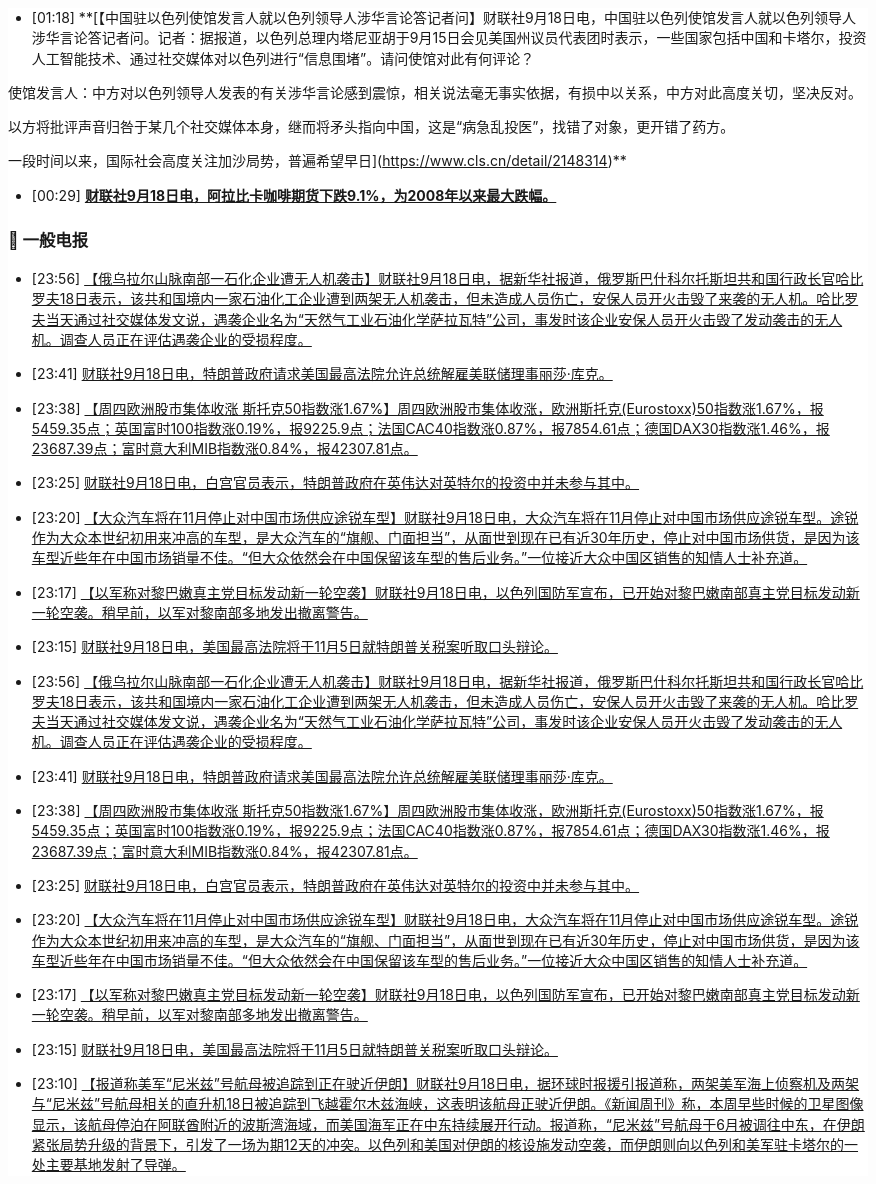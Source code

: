   - [01:18] **[【中国驻以色列使馆发言人就以色列领导人涉华言论答记者问】财联社9月18日电，中国驻以色列使馆发言人就以色列领导人涉华言论答记者问。记者：据报道，以色列总理内塔尼亚胡于9月15日会见美国州议员代表团时表示，一些国家包括中国和卡塔尔，投资人工智能技术、通过社交媒体对以色列进行“信息围堵”。请问使馆对此有何评论？

使馆发言人：中方对以色列领导人发表的有关涉华言论感到震惊，相关说法毫无事实依据，有损中以关系，中方对此高度关切，坚决反对。

以方将批评声音归咎于某几个社交媒体本身，继而将矛头指向中国，这是“病急乱投医”，找错了对象，更开错了药方。

一段时间以来，国际社会高度关注加沙局势，普遍希望早日](https://www.cls.cn/detail/2148314)**

  - [00:29] **[财联社9月18日电，阿拉比卡咖啡期货下跌9.1%，为2008年以来最大跌幅。](https://www.cls.cn/detail/2148304)**

### 📰 一般电报


  - [23:56] [【俄乌拉尔山脉南部一石化企业遭无人机袭击】财联社9月18日电，据新华社报道，俄罗斯巴什科尔托斯坦共和国行政长官哈比罗夫18日表示，该共和国境内一家石油化工企业遭到两架无人机袭击，但未造成人员伤亡，安保人员开火击毁了来袭的无人机。哈比罗夫当天通过社交媒体发文说，遇袭企业名为“天然气工业石油化学萨拉瓦特”公司，事发时该企业安保人员开火击毁了发动袭击的无人机。调查人员正在评估遇袭企业的受损程度。](https://www.cls.cn/detail/2149566)

  - [23:41] [财联社9月18日电，特朗普政府请求美国最高法院允许总统解雇美联储理事丽莎·库克。](https://www.cls.cn/detail/2149563)

  - [23:38] [【周四欧洲股市集体收涨 斯托克50指数涨1.67%】周四欧洲股市集体收涨，欧洲斯托克(Eurostoxx)50指数涨1.67%，报5459.35点；英国富时100指数涨0.19%，报9225.9点；法国CAC40指数涨0.87%，报7854.61点；德国DAX30指数涨1.46%，报23687.39点；富时意大利MIB指数涨0.84%，报42307.81点。](https://www.cls.cn/detail/2149562)

  - [23:25] [财联社9月18日电，白宫官员表示，特朗普政府在英伟达对英特尔的投资中并未参与其中。](https://www.cls.cn/detail/2149560)

  - [23:20] [【大众汽车将在11月停止对中国市场供应途锐车型】财联社9月18日电，大众汽车将在11月停止对中国市场供应途锐车型。途锐作为大众本世纪初用来冲高的车型，是大众汽车的“旗舰、门面担当”，从面世到现在已有近30年历史，停止对中国市场供货，是因为该车型近些年在中国市场销量不佳。“但大众依然会在中国保留该车型的售后业务。”一位接近大众中国区销售的知情人士补充道。](https://www.cls.cn/detail/2149559)

  - [23:17] [【以军称对黎巴嫩真主党目标发动新一轮空袭】财联社9月18日电，以色列国防军宣布，已开始对黎巴嫩南部真主党目标发动新一轮空袭。稍早前，以军对黎南部多地发出撤离警告。](https://www.cls.cn/detail/2149556)

  - [23:15] [财联社9月18日电，美国最高法院将于11月5日就特朗普关税案听取口头辩论。](https://www.cls.cn/detail/2149555)

  - [23:56] [【俄乌拉尔山脉南部一石化企业遭无人机袭击】财联社9月18日电，据新华社报道，俄罗斯巴什科尔托斯坦共和国行政长官哈比罗夫18日表示，该共和国境内一家石油化工企业遭到两架无人机袭击，但未造成人员伤亡，安保人员开火击毁了来袭的无人机。哈比罗夫当天通过社交媒体发文说，遇袭企业名为“天然气工业石油化学萨拉瓦特”公司，事发时该企业安保人员开火击毁了发动袭击的无人机。调查人员正在评估遇袭企业的受损程度。](https://www.cls.cn/detail/2149566)

  - [23:41] [财联社9月18日电，特朗普政府请求美国最高法院允许总统解雇美联储理事丽莎·库克。](https://www.cls.cn/detail/2149563)

  - [23:38] [【周四欧洲股市集体收涨 斯托克50指数涨1.67%】周四欧洲股市集体收涨，欧洲斯托克(Eurostoxx)50指数涨1.67%，报5459.35点；英国富时100指数涨0.19%，报9225.9点；法国CAC40指数涨0.87%，报7854.61点；德国DAX30指数涨1.46%，报23687.39点；富时意大利MIB指数涨0.84%，报42307.81点。](https://www.cls.cn/detail/2149562)

  - [23:25] [财联社9月18日电，白宫官员表示，特朗普政府在英伟达对英特尔的投资中并未参与其中。](https://www.cls.cn/detail/2149560)

  - [23:20] [【大众汽车将在11月停止对中国市场供应途锐车型】财联社9月18日电，大众汽车将在11月停止对中国市场供应途锐车型。途锐作为大众本世纪初用来冲高的车型，是大众汽车的“旗舰、门面担当”，从面世到现在已有近30年历史，停止对中国市场供货，是因为该车型近些年在中国市场销量不佳。“但大众依然会在中国保留该车型的售后业务。”一位接近大众中国区销售的知情人士补充道。](https://www.cls.cn/detail/2149559)

  - [23:17] [【以军称对黎巴嫩真主党目标发动新一轮空袭】财联社9月18日电，以色列国防军宣布，已开始对黎巴嫩南部真主党目标发动新一轮空袭。稍早前，以军对黎南部多地发出撤离警告。](https://www.cls.cn/detail/2149556)

  - [23:15] [财联社9月18日电，美国最高法院将于11月5日就特朗普关税案听取口头辩论。](https://www.cls.cn/detail/2149555)

  - [23:10] [【报道称美军“尼米兹”号航母被追踪到正在驶近伊朗】财联社9月18日电，据环球时报援引报道称，两架美军海上侦察机及两架与“尼米兹”号航母相关的直升机18日被追踪到飞越霍尔木兹海峡，这表明该航母正驶近伊朗。《新闻周刊》称，本周早些时候的卫星图像显示，该航母停泊在阿联酋附近的波斯湾海域，而美国海军正在中东持续展开行动。报道称，“尼米兹”号航母于6月被调往中东，在伊朗紧张局势升级的背景下，引发了一场为期12天的冲突。以色列和美国对伊朗的核设施发动空袭，而伊朗则向以色列和美军驻卡塔尔的一处主要基地发射了导弹。](https://www.cls.cn/detail/2149554)
